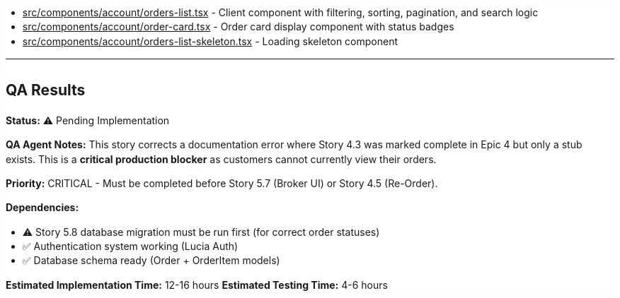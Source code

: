 - [src/components/account/orders-list.tsx](src/components/account/orders-list.tsx) - Client component with filtering, sorting, pagination, and search logic
- [src/components/account/order-card.tsx](src/components/account/order-card.tsx) - Order card display component with status badges
- [src/components/account/orders-list-skeleton.tsx](src/components/account/orders-list-skeleton.tsx) - Loading skeleton component

---

## QA Results

**Status:** ⚠️ Pending Implementation

**QA Agent Notes:**
This story corrects a documentation error where Story 4.3 was marked complete in Epic 4 but only a stub exists. This is a **critical production blocker** as customers cannot currently view their orders.

**Priority:** CRITICAL - Must be completed before Story 5.7 (Broker UI) or Story 4.5 (Re-Order).

**Dependencies:**

- ⚠️ Story 5.8 database migration must be run first (for correct order statuses)
- ✅ Authentication system working (Lucia Auth)
- ✅ Database schema ready (Order + OrderItem models)

**Estimated Implementation Time:** 12-16 hours
**Estimated Testing Time:** 4-6 hours
